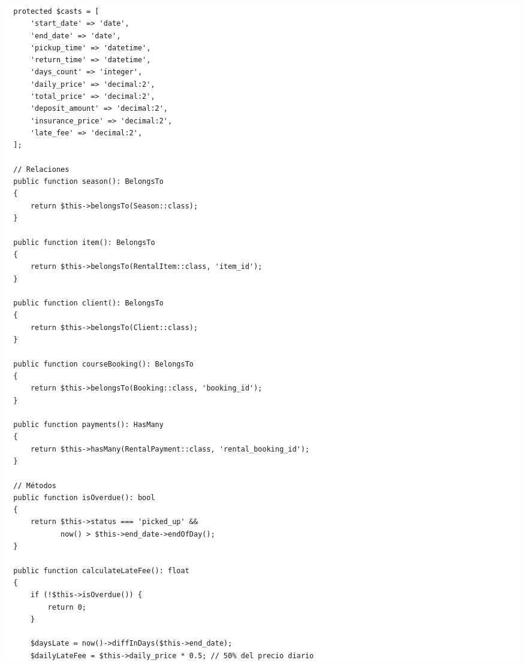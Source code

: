       protected $casts = [
          'start_date' => 'date',
          'end_date' => 'date',
          'pickup_time' => 'datetime',
          'return_time' => 'datetime',
          'days_count' => 'integer',
          'daily_price' => 'decimal:2',
          'total_price' => 'decimal:2',
          'deposit_amount' => 'decimal:2',
          'insurance_price' => 'decimal:2',
          'late_fee' => 'decimal:2',
      ];

      // Relaciones
      public function season(): BelongsTo
      {
          return $this->belongsTo(Season::class);
      }

      public function item(): BelongsTo
      {
          return $this->belongsTo(RentalItem::class, 'item_id');
      }

      public function client(): BelongsTo
      {
          return $this->belongsTo(Client::class);
      }

      public function courseBooking(): BelongsTo
      {
          return $this->belongsTo(Booking::class, 'booking_id');
      }

      public function payments(): HasMany
      {
          return $this->hasMany(RentalPayment::class, 'rental_booking_id');
      }

      // Métodos
      public function isOverdue(): bool
      {
          return $this->status === 'picked_up' &&
                 now() > $this->end_date->endOfDay();
      }

      public function calculateLateFee(): float
      {
          if (!$this->isOverdue()) {
              return 0;
          }

          $daysLate = now()->diffInDays($this->end_date);
          $dailyLateFee = $this->daily_price * 0.5; // 50% del precio diario
